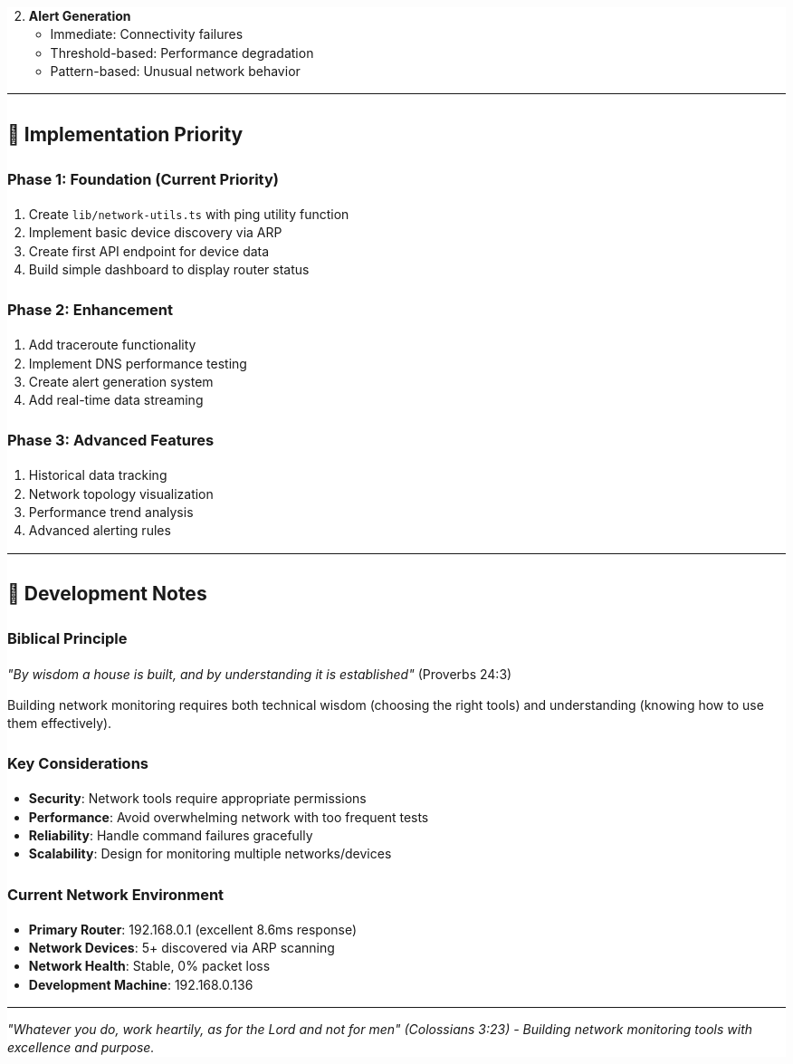 2. **Alert Generation**
   - Immediate: Connectivity failures
   - Threshold-based: Performance degradation
   - Pattern-based: Unusual network behavior

---

## 🚀 **Implementation Priority**

### **Phase 1: Foundation (Current Priority)**
1. Create `lib/network-utils.ts` with ping utility function
2. Implement basic device discovery via ARP
3. Create first API endpoint for device data
4. Build simple dashboard to display router status

### **Phase 2: Enhancement**
1. Add traceroute functionality
2. Implement DNS performance testing
3. Create alert generation system
4. Add real-time data streaming

### **Phase 3: Advanced Features**
1. Historical data tracking
2. Network topology visualization
3. Performance trend analysis
4. Advanced alerting rules

---

## 📝 **Development Notes**

### **Biblical Principle**
*"By wisdom a house is built, and by understanding it is established"* (Proverbs 24:3)

Building network monitoring requires both technical wisdom (choosing the right tools) and understanding (knowing how to use them effectively).

### **Key Considerations**
- **Security**: Network tools require appropriate permissions
- **Performance**: Avoid overwhelming network with too frequent tests
- **Reliability**: Handle command failures gracefully
- **Scalability**: Design for monitoring multiple networks/devices

### **Current Network Environment**
- **Primary Router**: 192.168.0.1 (excellent 8.6ms response)
- **Network Devices**: 5+ discovered via ARP scanning
- **Network Health**: Stable, 0% packet loss
- **Development Machine**: 192.168.0.136

---

*"Whatever you do, work heartily, as for the Lord and not for men" (Colossians 3:23) - Building network monitoring tools with excellence and purpose.*
